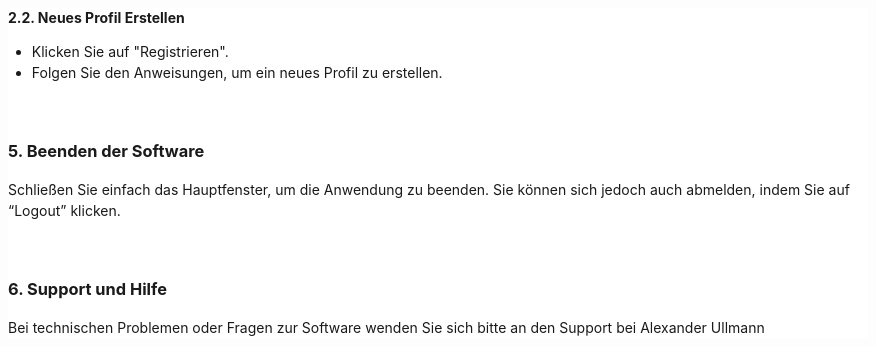 <b>2.2. Neues Profil Erstellen</b>
<ul>
  <li>Klicken Sie auf "Registrieren".</li>
  <li>Folgen Sie den Anweisungen, um ein neues Profil zu erstellen.</li>
</ul>


</br>
<h3>5. Beenden der Software</h3>


Schließen Sie einfach das Hauptfenster, um die Anwendung zu beenden. Sie können sich jedoch auch abmelden, indem Sie auf
“Logout” klicken.

</br>
<h3>6. Support und Hilfe</h3>


Bei technischen Problemen oder Fragen zur Software wenden Sie sich bitte an den Support bei Alexander Ullmann